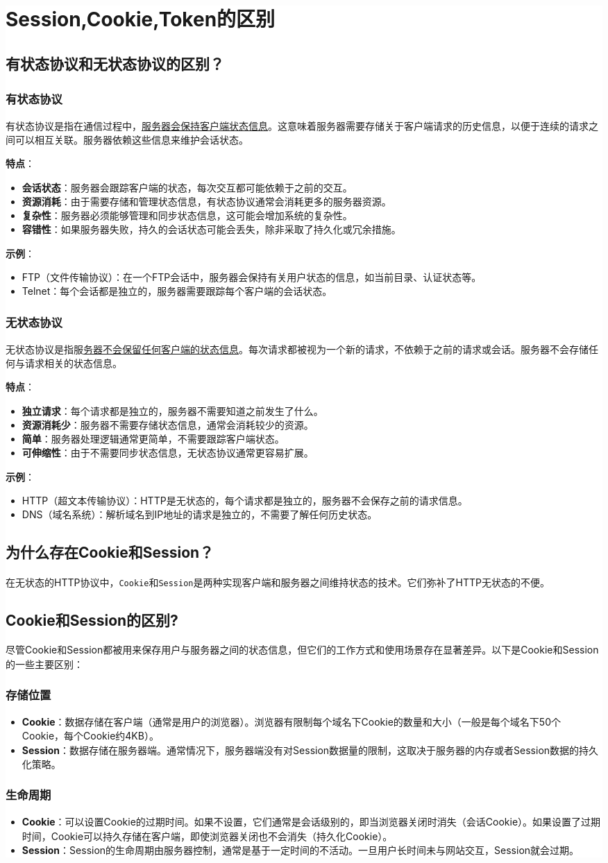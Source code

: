# Session,Cookie,Token的区别

## 有状态协议和无状态协议的区别？

### 有状态协议

有状态协议是指在通信过程中，<u>服务器会保持客户端状态信息</u>。这意味着服务器需要存储关于客户端请求的历史信息，以便于连续的请求之间可以相互关联。服务器依赖这些信息来维护会话状态。

**特点**：

- **会话状态**：服务器会跟踪客户端的状态，每次交互都可能依赖于之前的交互。
- **资源消耗**：由于需要存储和管理状态信息，有状态协议通常会消耗更多的服务器资源。
- **复杂性**：服务器必须能够管理和同步状态信息，这可能会增加系统的复杂性。
- **容错性**：如果服务器失败，持久的会话状态可能会丢失，除非采取了持久化或冗余措施。

**示例**：

- FTP（文件传输协议）：在一个FTP会话中，服务器会保持有关用户状态的信息，如当前目录、认证状态等。
- Telnet：每个会话都是独立的，服务器需要跟踪每个客户端的会话状态。

### 无状态协议

无状态协议是指服<u>务器不会保留任何客户端的状态信息</u>。每次请求都被视为一个新的请求，不依赖于之前的请求或会话。服务器不会存储任何与请求相关的状态信息。

**特点**：

- **独立请求**：每个请求都是独立的，服务器不需要知道之前发生了什么。
- **资源消耗少**：服务器不需要存储状态信息，通常会消耗较少的资源。
- **简单**：服务器处理逻辑通常更简单，不需要跟踪客户端状态。
- **可伸缩性**：由于不需要同步状态信息，无状态协议通常更容易扩展。

**示例**：

- HTTP（超文本传输协议）：HTTP是无状态的，每个请求都是独立的，服务器不会保存之前的请求信息。
- DNS（域名系统）：解析域名到IP地址的请求是独立的，不需要了解任何历史状态。

## 为什么存在Cookie和Session？

在无状态的HTTP协议中，`Cookie`和`Session`是两种实现客户端和服务器之间维持状态的技术。它们弥补了HTTP无状态的不便。

## Cookie和Session的区别?

尽管Cookie和Session都被用来保存用户与服务器之间的状态信息，但它们的工作方式和使用场景存在显著差异。以下是Cookie和Session的一些主要区别：

### 存储位置

- **Cookie**：数据存储在客户端（通常是用户的浏览器）。浏览器有限制每个域名下Cookie的数量和大小（一般是每个域名下50个Cookie，每个Cookie约4KB）。
- **Session**：数据存储在服务器端。通常情况下，服务器端没有对Session数据量的限制，这取决于服务器的内存或者Session数据的持久化策略。

### 生命周期

- **Cookie**：可以设置Cookie的过期时间。如果不设置，它们通常是会话级别的，即当浏览器关闭时消失（会话Cookie）。如果设置了过期时间，Cookie可以持久存储在客户端，即使浏览器关闭也不会消失（持久化Cookie）。
- **Session**：Session的生命周期由服务器控制，通常是基于一定时间的不活动。一旦用户长时间未与网站交互，Session就会过期。
